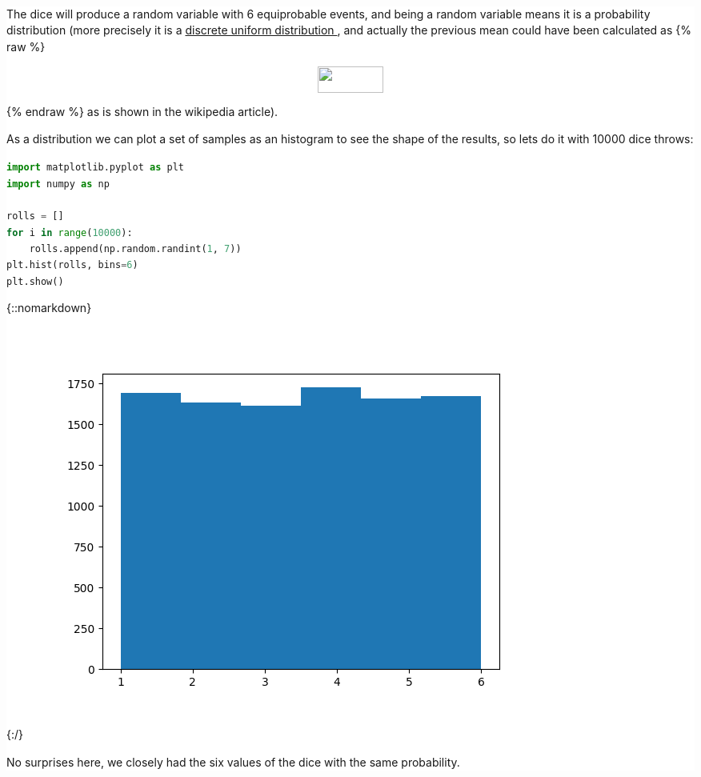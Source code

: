 The dice will produce a random variable with 6 equiprobable events, and being a random variable means it is a probability distribution (more precisely it is a [discrete uniform distribution ](https://en.wikipedia.org/wiki/Discrete_uniform_distribution), and actually the previous mean could have been calculated as {% raw %}
  <p align="center"><img src="/tex/7732236ab9a911f23e5a888b4d0f33bc.svg?invert_in_darkmode&sanitize=true" align=middle width=81.42446235pt height=32.990165999999995pt/></p>
{% endraw %} as is shown in the wikipedia article).

As a distribution we can plot a set of samples as an histogram to see the shape of the results, so lets do it with 10000 dice throws:

```python
import matplotlib.pyplot as plt
import numpy as np

rolls = []
for i in range(10000):
    rolls.append(np.random.randint(1, 7))
plt.hist(rolls, bins=6)
plt.show()
```

{::nomarkdown} 
<figure>
    <img src="/img/dice.png" >
</figure>
{:/}

No surprises here, we closely had the six values of the dice with the same probability.
